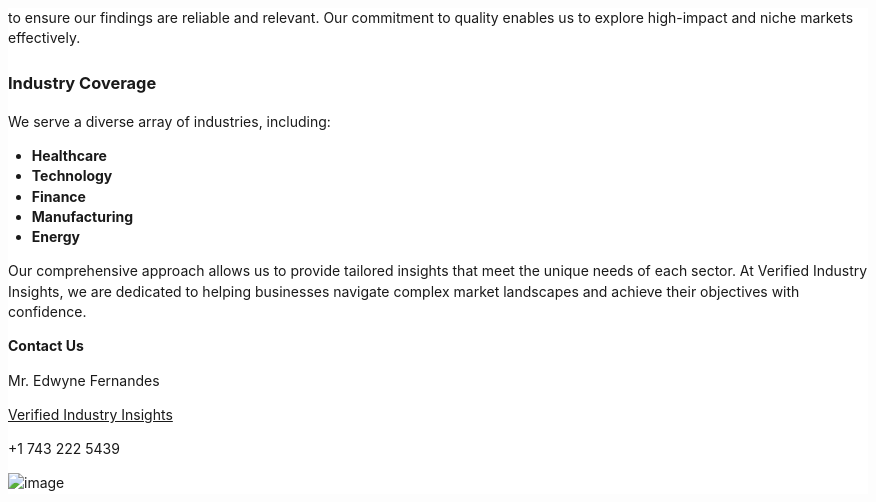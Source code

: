 to ensure our findings are reliable and relevant. Our commitment to quality enables us to explore high-impact and niche markets effectively.</p><h3>Industry Coverage</h3><p>We serve a diverse array of industries, including:</p><ul><li><strong>Healthcare</strong></li><li><strong>Technology</strong></li><li><strong>Finance</strong></li><li><strong>Manufacturing</strong></li><li><strong>Energy</strong></li></ul><p>Our comprehensive approach allows us to provide tailored insights that meet the unique needs of each sector. At Verified Industry Insights, we are dedicated to helping businesses navigate complex market landscapes and achieve their objectives with confidence.</p><p><strong>Contact Us</strong></p><p>Mr. Edwyne Fernandes</p><p><a href="https://www.verifiedindustryinsights.com/">Verified Industry Insights</a></p><p>+1 743 222 5439</p>
![image](https://github.com/user-attachments/assets/f1efd88e-b70d-410e-8b18-e7420c341bf4)
